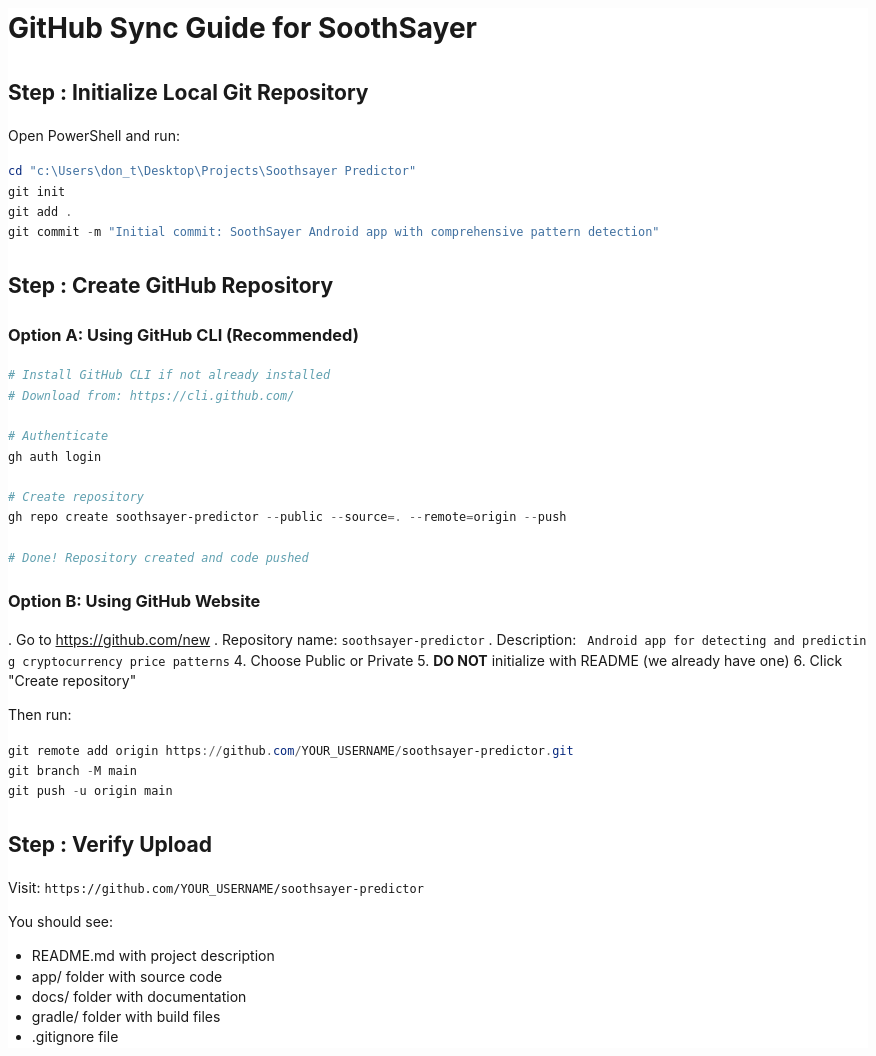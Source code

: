 # GitHub Sync Guide for SoothSayer

## Step : Initialize Local Git Repository

Open PowerShell and run:

```powershell
cd "c:\Users\don_t\Desktop\Projects\Soothsayer Predictor"
git init
git add .
git commit -m "Initial commit: SoothSayer Android app with comprehensive pattern detection"
```

## Step : Create GitHub Repository

### Option A: Using GitHub CLI (Recommended)
```powershell
# Install GitHub CLI if not already installed
# Download from: https://cli.github.com/

# Authenticate
gh auth login

# Create repository
gh repo create soothsayer-predictor --public --source=. --remote=origin --push

# Done! Repository created and code pushed
```

### Option B: Using GitHub Website

. Go to https://github.com/new
. Repository name: `soothsayer-predictor`
. Description: ` Android app for detecting and predicting cryptocurrency price patterns`
4. Choose Public or Private
5. **DO NOT** initialize with README (we already have one)
6. Click "Create repository"

Then run:
```powershell
git remote add origin https://github.com/YOUR_USERNAME/soothsayer-predictor.git
git branch -M main
git push -u origin main
```

## Step : Verify Upload

Visit: `https://github.com/YOUR_USERNAME/soothsayer-predictor`

You should see:
-  README.md with project description
-  app/ folder with source code
-  docs/ folder with documentation
-  gradle/ folder with build files
-  .gitignore file
